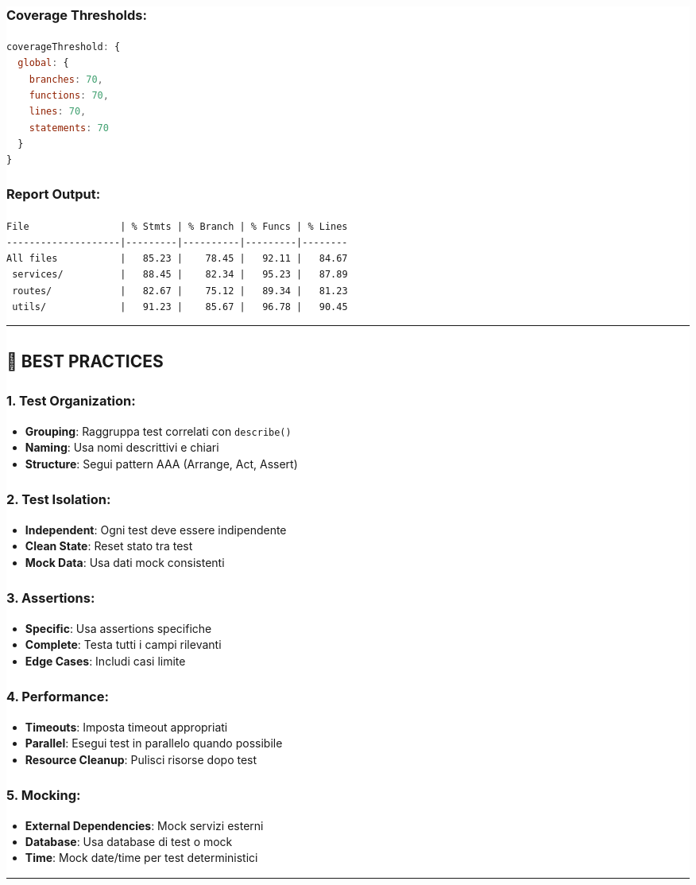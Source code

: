 ### **Coverage Thresholds:**
```javascript
coverageThreshold: {
  global: {
    branches: 70,
    functions: 70,
    lines: 70,
    statements: 70
  }
}
```

### **Report Output:**
```
File                | % Stmts | % Branch | % Funcs | % Lines 
--------------------|---------|----------|---------|--------
All files           |   85.23 |    78.45 |   92.11 |   84.67
 services/          |   88.45 |    82.34 |   95.23 |   87.89
 routes/            |   82.67 |    75.12 |   89.34 |   81.23
 utils/             |   91.23 |    85.67 |   96.78 |   90.45
```

---

## 🎯 **BEST PRACTICES**

### **1. Test Organization:**
- **Grouping**: Raggruppa test correlati con `describe()`
- **Naming**: Usa nomi descrittivi e chiari
- **Structure**: Segui pattern AAA (Arrange, Act, Assert)

### **2. Test Isolation:**
- **Independent**: Ogni test deve essere indipendente
- **Clean State**: Reset stato tra test
- **Mock Data**: Usa dati mock consistenti

### **3. Assertions:**
- **Specific**: Usa assertions specifiche
- **Complete**: Testa tutti i campi rilevanti
- **Edge Cases**: Includi casi limite

### **4. Performance:**
- **Timeouts**: Imposta timeout appropriati
- **Parallel**: Esegui test in parallelo quando possibile
- **Resource Cleanup**: Pulisci risorse dopo test

### **5. Mocking:**
- **External Dependencies**: Mock servizi esterni
- **Database**: Usa database di test o mock
- **Time**: Mock date/time per test deterministici

---